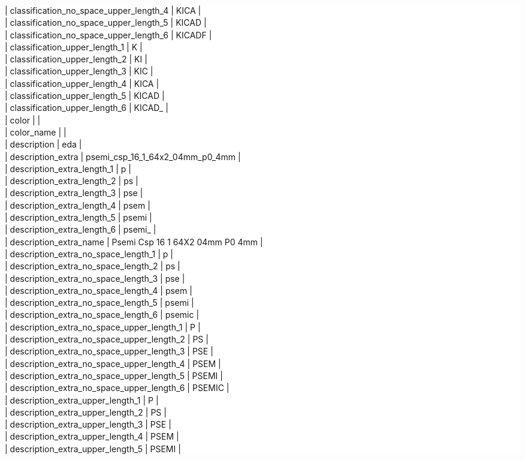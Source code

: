 | classification_no_space_upper_length_4 | KICA |  
| classification_no_space_upper_length_5 | KICAD |  
| classification_no_space_upper_length_6 | KICADF |  
| classification_upper_length_1 | K |  
| classification_upper_length_2 | KI |  
| classification_upper_length_3 | KIC |  
| classification_upper_length_4 | KICA |  
| classification_upper_length_5 | KICAD |  
| classification_upper_length_6 | KICAD_ |  
| color |  |  
| color_name |  |  
| description | eda |  
| description_extra | psemi_csp_16_1_64x2_04mm_p0_4mm |  
| description_extra_length_1 | p |  
| description_extra_length_2 | ps |  
| description_extra_length_3 | pse |  
| description_extra_length_4 | psem |  
| description_extra_length_5 | psemi |  
| description_extra_length_6 | psemi_ |  
| description_extra_name | Psemi Csp 16 1 64X2 04mm P0 4mm |  
| description_extra_no_space_length_1 | p |  
| description_extra_no_space_length_2 | ps |  
| description_extra_no_space_length_3 | pse |  
| description_extra_no_space_length_4 | psem |  
| description_extra_no_space_length_5 | psemi |  
| description_extra_no_space_length_6 | psemic |  
| description_extra_no_space_upper_length_1 | P |  
| description_extra_no_space_upper_length_2 | PS |  
| description_extra_no_space_upper_length_3 | PSE |  
| description_extra_no_space_upper_length_4 | PSEM |  
| description_extra_no_space_upper_length_5 | PSEMI |  
| description_extra_no_space_upper_length_6 | PSEMIC |  
| description_extra_upper_length_1 | P |  
| description_extra_upper_length_2 | PS |  
| description_extra_upper_length_3 | PSE |  
| description_extra_upper_length_4 | PSEM |  
| description_extra_upper_length_5 | PSEMI |  
